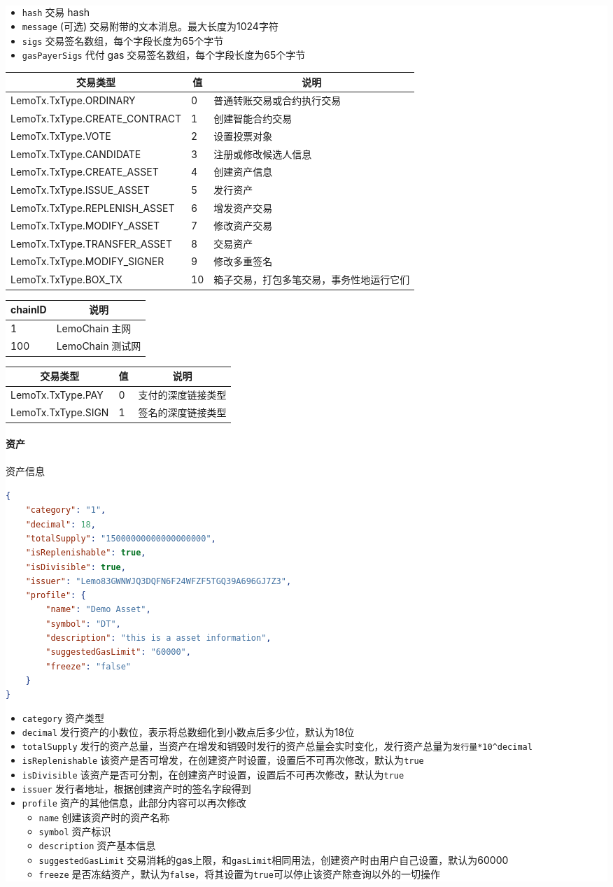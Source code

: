 - `hash` 交易 hash
- `message` (可选) 交易附带的文本消息。最大长度为1024字符
- `sigs` 交易签名数组，每个字段长度为65个字节
- `gasPayerSigs` 代付 gas 交易签名数组，每个字段长度为65个字节

<a name="data-transaction-type"></a>

交易类型 | 值 | 说明
---|---|---
LemoTx.TxType.ORDINARY | 0 | 普通转账交易或合约执行交易
LemoTx.TxType.CREATE_CONTRACT | 1 | 创建智能合约交易
LemoTx.TxType.VOTE | 2 | 设置投票对象
LemoTx.TxType.CANDIDATE | 3 | 注册或修改候选人信息
LemoTx.TxType.CREATE_ASSET | 4 | 创建资产信息
LemoTx.TxType.ISSUE_ASSET | 5 | 发行资产
LemoTx.TxType.REPLENISH_ASSET | 6 | 增发资产交易
LemoTx.TxType.MODIFY_ASSET | 7 | 修改资产交易
LemoTx.TxType.TRANSFER_ASSET | 8 | 交易资产
LemoTx.TxType.MODIFY_SIGNER | 9 | 修改多重签名
LemoTx.TxType.BOX_TX | 10 | 箱子交易，打包多笔交易，事务性地运行它们 

chainID | 说明
---|---
1 | LemoChain 主网
100 | LemoChain 测试网

<a name="data-deepLink-type"></a>

交易类型 | 值 | 说明
---|---|---
LemoTx.TxType.PAY | 0 | 支付的深度链接类型
LemoTx.TxType.SIGN | 1 | 签名的深度链接类型

<a name="data-structure-asset"></a>
#### 资产
资产信息
```json
{
    "category": "1",
    "decimal": 18,
    "totalSupply": "15000000000000000000",
    "isReplenishable": true,
    "isDivisible": true,
    "issuer": "Lemo83GWNWJQ3DQFN6F24WFZF5TGQ39A696GJ7Z3",
    "profile": {
        "name": "Demo Asset",
        "symbol": "DT",
        "description": "this is a asset information",
        "suggestedGasLimit": "60000",
        "freeze": "false"
    }
}
```
-   `category` 资产类型
-   `decimal` 发行资产的小数位，表示将总数细化到小数点后多少位，默认为18位
-   `totalSupply` 发行的资产总量，当资产在增发和销毁时发行的资产总量会实时变化，发行资产总量为`发行量*10^decimal`
-   `isReplenishable` 该资产是否可增发，在创建资产时设置，设置后不可再次修改，默认为`true`
-   `isDivisible` 该资产是否可分割，在创建资产时设置，设置后不可再次修改，默认为`true`
-   `issuer` 发行者地址，根据创建资产时的签名字段得到
-   `profile` 资产的其他信息，此部分内容可以再次修改
    -   `name` 创建该资产时的资产名称
    -   `symbol` 资产标识
    -   `description` 资产基本信息
    -   `suggestedGasLimit` 交易消耗的gas上限，和`gasLimit`相同用法，创建资产时由用户自己设置，默认为60000
    -   `freeze` 是否冻结资产，默认为`false`，将其设置为`true`可以停止该资产除查询以外的一切操作
